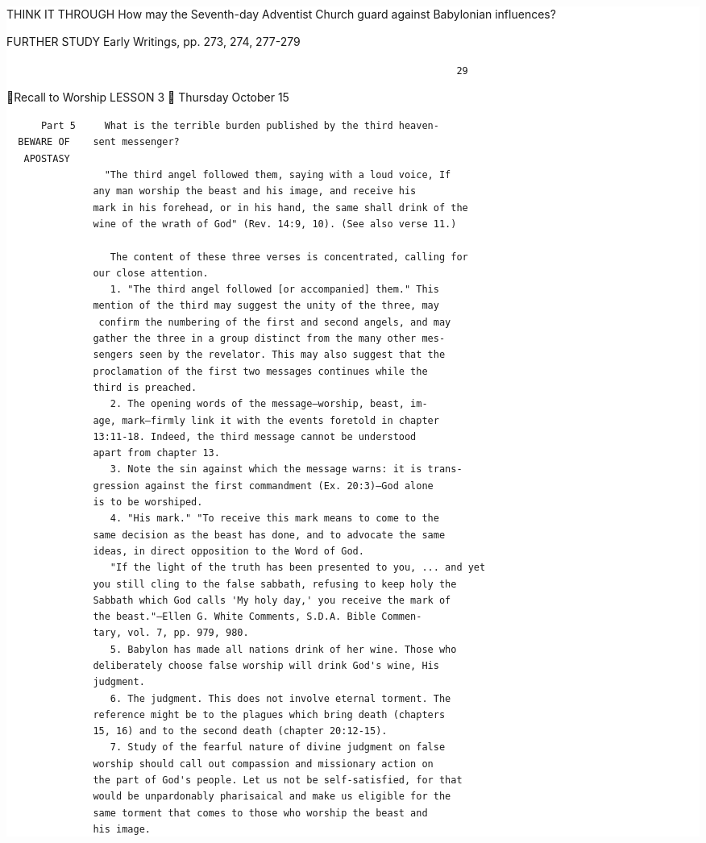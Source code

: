 THINK IT THROUGH     How may the Seventh-day Adventist Church guard against
                    Babylonian influences?

  FURTHER STUDY       Early Writings, pp. 273, 274, 277-279




                                                                                  29
Recall to Worship      LESSON 3                                      ❑ Thursday
                                                                     October 15

          Part 5     What is the terrible burden published by the third heaven-
      BEWARE OF    sent messenger?
       APOSTASY
                     "The third angel followed them, saying with a loud voice, If
                   any man worship the beast and his image, and receive his
                   mark in his forehead, or in his hand, the same shall drink of the
                   wine of the wrath of God" (Rev. 14:9, 10). (See also verse 11.)

                      The content of these three verses is concentrated, calling for
                   our close attention.
                      1. "The third angel followed [or accompanied] them." This
                   mention of the third may suggest the unity of the three, may
                    confirm the numbering of the first and second angels, and may
                   gather the three in a group distinct from the many other mes-
                   sengers seen by the revelator. This may also suggest that the
                   proclamation of the first two messages continues while the
                   third is preached.
                      2. The opening words of the message—worship, beast, im-
                   age, mark—firmly link it with the events foretold in chapter
                   13:11-18. Indeed, the third message cannot be understood
                   apart from chapter 13.
                      3. Note the sin against which the message warns: it is trans-
                   gression against the first commandment (Ex. 20:3)—God alone
                   is to be worshiped.
                      4. "His mark." "To receive this mark means to come to the
                   same decision as the beast has done, and to advocate the same
                   ideas, in direct opposition to the Word of God.
                      "If the light of the truth has been presented to you, ... and yet
                   you still cling to the false sabbath, refusing to keep holy the
                   Sabbath which God calls 'My holy day,' you receive the mark of
                   the beast."—Ellen G. White Comments, S.D.A. Bible Commen-
                   tary, vol. 7, pp. 979, 980.
                      5. Babylon has made all nations drink of her wine. Those who
                   deliberately choose false worship will drink God's wine, His
                   judgment.
                      6. The judgment. This does not involve eternal torment. The
                   reference might be to the plagues which bring death (chapters
                   15, 16) and to the second death (chapter 20:12-15).
                      7. Study of the fearful nature of divine judgment on false
                   worship should call out compassion and missionary action on
                   the part of God's people. Let us not be self-satisfied, for that
                   would be unpardonably pharisaical and make us eligible for the
                   same torment that comes to those who worship the beast and
                   his image.
